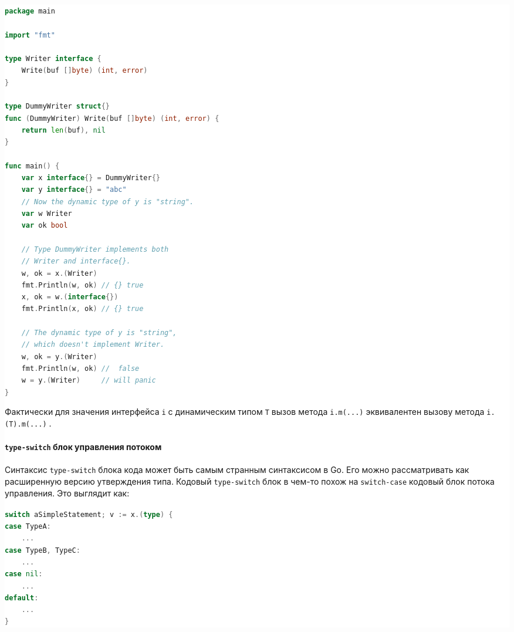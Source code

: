 ```go
package main

import "fmt"

type Writer interface {
	Write(buf []byte) (int, error)
}

type DummyWriter struct{}
func (DummyWriter) Write(buf []byte) (int, error) {
	return len(buf), nil
}

func main() {
	var x interface{} = DummyWriter{}
	var y interface{} = "abc"
	// Now the dynamic type of y is "string".
	var w Writer
	var ok bool

	// Type DummyWriter implements both
	// Writer and interface{}.
	w, ok = x.(Writer)
	fmt.Println(w, ok) // {} true
	x, ok = w.(interface{})
	fmt.Println(x, ok) // {} true

	// The dynamic type of y is "string",
	// which doesn't implement Writer.
	w, ok = y.(Writer)
	fmt.Println(w, ok) //  false
	w = y.(Writer)     // will panic
}

```

Фактически для значения интерфейса `i` с динамическим типом `T` вызов метода `i.m(...)` эквивалентен вызову метода `i.(T).m(...)` .

#### `type-switch` блок управления потоком

Синтаксис `type-switch` блока кода может быть самым странным синтаксисом в Go. Его можно рассматривать как расширенную версию утверждения типа. Кодовый `type-switch` блок в чем-то похож на `switch-case` кодовый блок потока управления. Это выглядит как:

```go
switch aSimpleStatement; v := x.(type) {
case TypeA:
	...
case TypeB, TypeC:
	...
case nil:
	...
default:
	...
}

```
